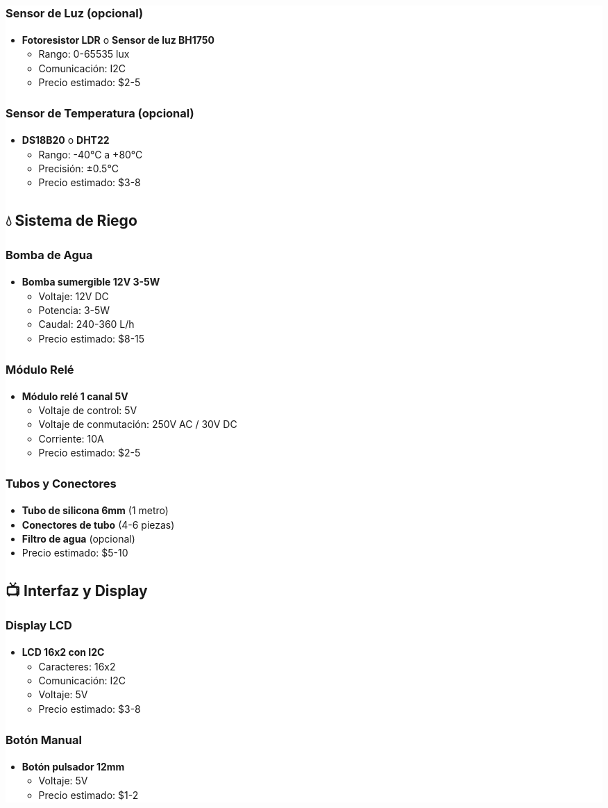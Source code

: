 ### **Sensor de Luz** (opcional)
- **Fotoresistor LDR** o **Sensor de luz BH1750**
  - Rango: 0-65535 lux
  - Comunicación: I2C
  - Precio estimado: $2-5

### **Sensor de Temperatura** (opcional)
- **DS18B20** o **DHT22**
  - Rango: -40°C a +80°C
  - Precisión: ±0.5°C
  - Precio estimado: $3-8

## 💧 **Sistema de Riego**

### **Bomba de Agua**
- **Bomba sumergible 12V 3-5W**
  - Voltaje: 12V DC
  - Potencia: 3-5W
  - Caudal: 240-360 L/h
  - Precio estimado: $8-15

### **Módulo Relé**
- **Módulo relé 1 canal 5V**
  - Voltaje de control: 5V
  - Voltaje de conmutación: 250V AC / 30V DC
  - Corriente: 10A
  - Precio estimado: $2-5

### **Tubos y Conectores**
- **Tubo de silicona 6mm** (1 metro)
- **Conectores de tubo** (4-6 piezas)
- **Filtro de agua** (opcional)
- Precio estimado: $5-10

## 📺 **Interfaz y Display**

### **Display LCD**
- **LCD 16x2 con I2C**
  - Caracteres: 16x2
  - Comunicación: I2C
  - Voltaje: 5V
  - Precio estimado: $3-8

### **Botón Manual**
- **Botón pulsador 12mm**
  - Voltaje: 5V
  - Precio estimado: $1-2
